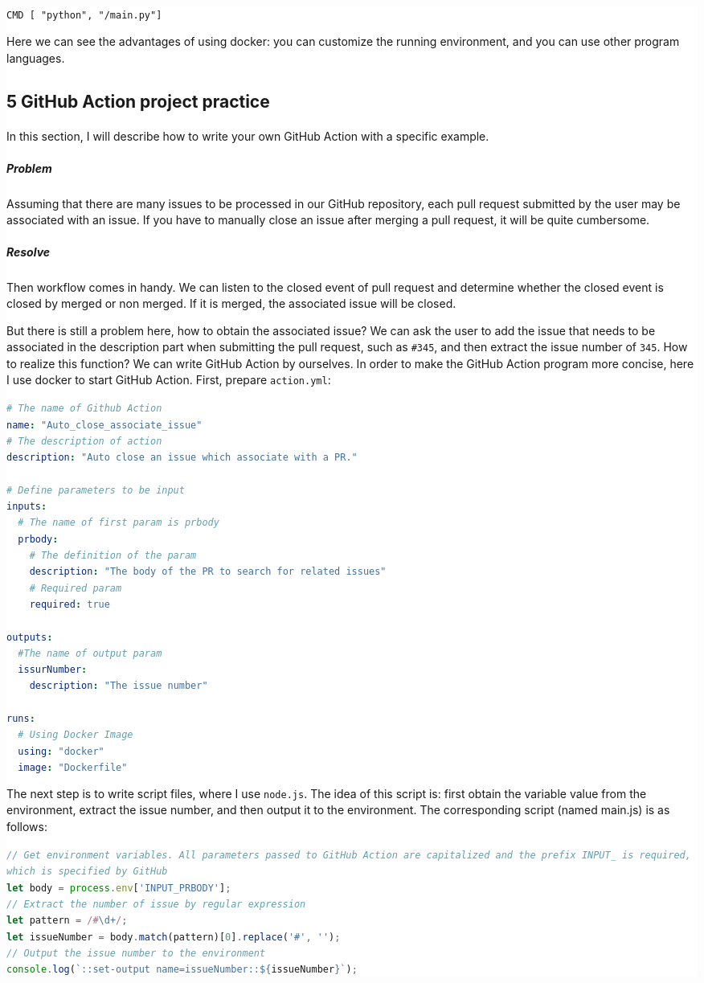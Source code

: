 ```docker
CMD [ "python", "/main.py"]
```
Here we can see the advantages of using docker: you can customize the running environment, and you can use other program languages.

## 5 GitHub Action project practice
In this section, I will describe how to write your own GitHub Action with a specific example.
##### Problem
Assuming that there are many issues to be processed in our GitHub repository, each pull request submitted by the user may be associated with an issue. If you have to manually close an issue after merging a pull request, it will be quite cumbersome.
##### Resolve
Then workflow comes in handy. We can listen to the closed event of pull request and determine whether the closed event is closed by merged or non merged. If it is merged, the associated issue will be closed.

But there is still a problem here, how to obtain the associated issue? We can ask the user to add the issue that needs to be associated in the description part when submitting the pull request, such as `#345`, and then extract the issue number of `345`. How to realize this function? We can write GitHub Action by ourselves. In order to make the GitHub Action program more concise, here I use docker to start GitHub Action. First, prepare `action.yml`:
```yml
# The name of Github Action 
name: "Auto_close_associate_issue"
# The description of action
description: "Auto close an issue which associate with a PR."

# Define parameters to be input
inputs:
  # The name of first param is prbody
  prbody: 
    # The definition of the param
    description: "The body of the PR to search for related issues"
    # Required param
    required: true

outputs:
  #The name of output param
  issurNumber:
    description: "The issue number"

runs:
  # Using Docker Image
  using: "docker"
  image: "Dockerfile"
```

The next step is to write script files, where I use `node.js`. The idea of this script is: first obtain the variable value from the environment, extract the issue number, and then output it to the environment. The corresponding script (named main.js) is as follows:
```javascript
// Get environment variables. All parameters passed to GitHub Action are capitalized and the prefix INPUT_ is required, which is specified by GitHub
let body = process.env['INPUT_PRBODY']; 
// Extract the number of issue by regular expression
let pattern = /#\d+/;
let issueNumber = body.match(pattern)[0].replace('#', '');
// Output the issue number to the environment
console.log(`::set-output name=issueNumber::${issueNumber}`);
```
